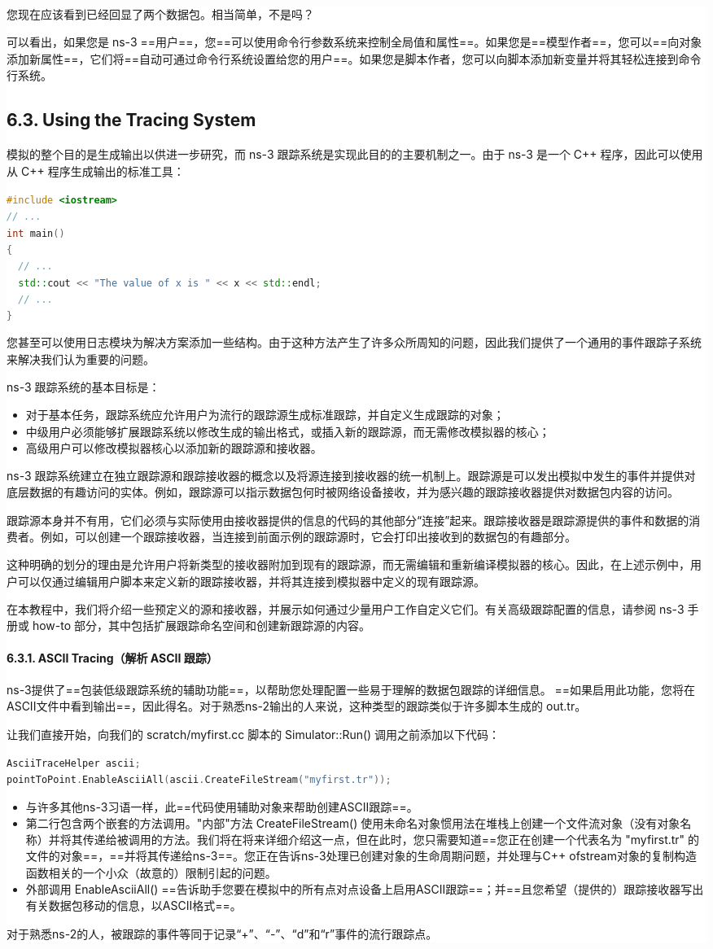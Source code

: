 您现在应该看到已经回显了两个数据包。相当简单，不是吗？

可以看出，如果您是 ns-3 ==用户==，您==可以使用命令行参数系统来控制全局值和属性==。如果您是==模型作者==，您可以==向对象添加新属性==，它们将==自动可通过命令行系统设置给您的用户==。如果您是脚本作者，您可以向脚本添加新变量并将其轻松连接到命令行系统。

## 6.3. Using the Tracing System
模拟的整个目的是生成输出以供进一步研究，而 ns-3 跟踪系统是实现此目的的主要机制之一。由于 ns-3 是一个 C++ 程序，因此可以使用从 C++ 程序生成输出的标准工具：

```cpp
#include <iostream>
// ...
int main()
{
  // ...
  std::cout << "The value of x is " << x << std::endl;
  // ...
}
```

您甚至可以使用日志模块为解决方案添加一些结构。由于这种方法产生了许多众所周知的问题，因此我们提供了一个通用的事件跟踪子系统来解决我们认为重要的问题。

ns-3 跟踪系统的基本目标是：

- 对于基本任务，跟踪系统应允许用户为流行的跟踪源生成标准跟踪，并自定义生成跟踪的对象；
- 中级用户必须能够扩展跟踪系统以修改生成的输出格式，或插入新的跟踪源，而无需修改模拟器的核心；
- 高级用户可以修改模拟器核心以添加新的跟踪源和接收器。

ns-3 跟踪系统建立在独立跟踪源和跟踪接收器的概念以及将源连接到接收器的统一机制上。跟踪源是可以发出模拟中发生的事件并提供对底层数据的有趣访问的实体。例如，跟踪源可以指示数据包何时被网络设备接收，并为感兴趣的跟踪接收器提供对数据包内容的访问。

跟踪源本身并不有用，它们必须与实际使用由接收器提供的信息的代码的其他部分“连接”起来。跟踪接收器是跟踪源提供的事件和数据的消费者。例如，可以创建一个跟踪接收器，当连接到前面示例的跟踪源时，它会打印出接收到的数据包的有趣部分。

这种明确的划分的理由是允许用户将新类型的接收器附加到现有的跟踪源，而无需编辑和重新编译模拟器的核心。因此，在上述示例中，用户可以仅通过编辑用户脚本来定义新的跟踪接收器，并将其连接到模拟器中定义的现有跟踪源。

在本教程中，我们将介绍一些预定义的源和接收器，并展示如何通过少量用户工作自定义它们。有关高级跟踪配置的信息，请参阅 ns-3 手册或 how-to 部分，其中包括扩展跟踪命名空间和创建新跟踪源的内容。
#### 6.3.1. ASCII Tracing（解析 ASCII 跟踪）
ns-3提供了==包装低级跟踪系统的辅助功能==，以帮助您处理配置一些易于理解的数据包跟踪的详细信息。
==如果启用此功能，您将在ASCII文件中看到输出==，因此得名。对于熟悉ns-2输出的人来说，这种类型的跟踪类似于许多脚本生成的 out.tr。

让我们直接开始，向我们的 scratch/myfirst.cc 脚本的 Simulator::Run() 调用之前添加以下代码：

```cpp
AsciiTraceHelper ascii;
pointToPoint.EnableAsciiAll(ascii.CreateFileStream("myfirst.tr"));
```

- 与许多其他ns-3习语一样，此==代码使用辅助对象来帮助创建ASCII跟踪==。
- 第二行包含两个嵌套的方法调用。"内部"方法 CreateFileStream() 使用未命名对象惯用法在堆栈上创建一个文件流对象（没有对象名称）并将其传递给被调用的方法。我们将在将来详细介绍这一点，但在此时，您只需要知道==您正在创建一个代表名为 "myfirst.tr" 的文件的对象==，==并将其传递给ns-3==。您正在告诉ns-3处理已创建对象的生命周期问题，并处理与C++ ofstream对象的复制构造函数相关的一个小众（故意的）限制引起的问题。
- 外部调用 EnableAsciiAll() ==告诉助手您要在模拟中的所有点对点设备上启用ASCII跟踪==；并==且您希望（提供的）跟踪接收器写出有关数据包移动的信息，以ASCII格式==。

对于熟悉ns-2的人，被跟踪的事件等同于记录“+”、“-”、“d”和“r”事件的流行跟踪点。
